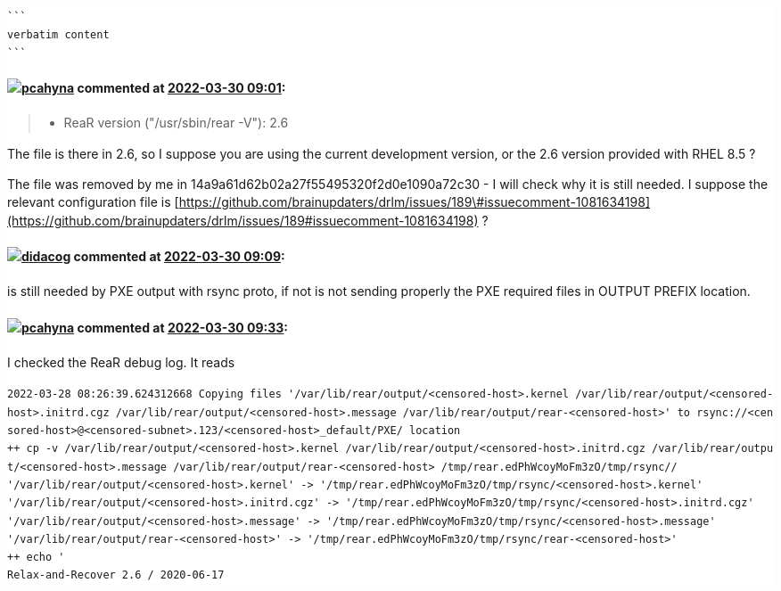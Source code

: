     ```
    verbatim content
    ```

#### <img src="https://avatars.githubusercontent.com/u/26300485?u=9105d243bc9f7ade463a3e52e8dd13fa67837158&v=4" width="50">[pcahyna](https://github.com/pcahyna) commented at [2022-03-30 09:01](https://github.com/rear/rear/issues/2781#issuecomment-1082813056):

> -   ReaR version ("/usr/sbin/rear -V"): 2.6

The file is there in 2.6, so I suppose you are using the current
development version, or the 2.6 version provided with RHEL 8.5 ?

The file was removed by me in 14a9a61d62b02a27f55495320f2d0e1090a72c30 -
I will check why it is still needed. I suppose the relevant
configuration file is
[https://github.com/brainupdaters/drlm/issues/189\#issuecomment-1081634198](https://github.com/brainupdaters/drlm/issues/189#issuecomment-1081634198)
?

#### <img src="https://avatars.githubusercontent.com/u/5380209?u=163f1571e6b9c9c7df94e2c6ca152b0a7406b52d&v=4" width="50">[didacog](https://github.com/didacog) commented at [2022-03-30 09:09](https://github.com/rear/rear/issues/2781#issuecomment-1082820370):

is still needed by PXE output with rsync proto, if not is not sending
properly the PXE required files in OUTPUT PREFIX location.

#### <img src="https://avatars.githubusercontent.com/u/26300485?u=9105d243bc9f7ade463a3e52e8dd13fa67837158&v=4" width="50">[pcahyna](https://github.com/pcahyna) commented at [2022-03-30 09:33](https://github.com/rear/rear/issues/2781#issuecomment-1082843812):

I checked the ReaR debug log. It reads

    2022-03-28 08:26:39.624312668 Copying files '/var/lib/rear/output/<censored-host>.kernel /var/lib/rear/output/<censored-host>.initrd.cgz /var/lib/rear/output/<censored-host>.message /var/lib/rear/output/rear-<censored-host>' to rsync://<censored-host>@<censored-subnet>.123/<censored-host>_default/PXE/ location
    ++ cp -v /var/lib/rear/output/<censored-host>.kernel /var/lib/rear/output/<censored-host>.initrd.cgz /var/lib/rear/output/<censored-host>.message /var/lib/rear/output/rear-<censored-host> /tmp/rear.edPhWcoyMoFm3zO/tmp/rsync//
    '/var/lib/rear/output/<censored-host>.kernel' -> '/tmp/rear.edPhWcoyMoFm3zO/tmp/rsync/<censored-host>.kernel'
    '/var/lib/rear/output/<censored-host>.initrd.cgz' -> '/tmp/rear.edPhWcoyMoFm3zO/tmp/rsync/<censored-host>.initrd.cgz'
    '/var/lib/rear/output/<censored-host>.message' -> '/tmp/rear.edPhWcoyMoFm3zO/tmp/rsync/<censored-host>.message'
    '/var/lib/rear/output/rear-<censored-host>' -> '/tmp/rear.edPhWcoyMoFm3zO/tmp/rsync/rear-<censored-host>'
    ++ echo '
    Relax-and-Recover 2.6 / 2020-06-17
